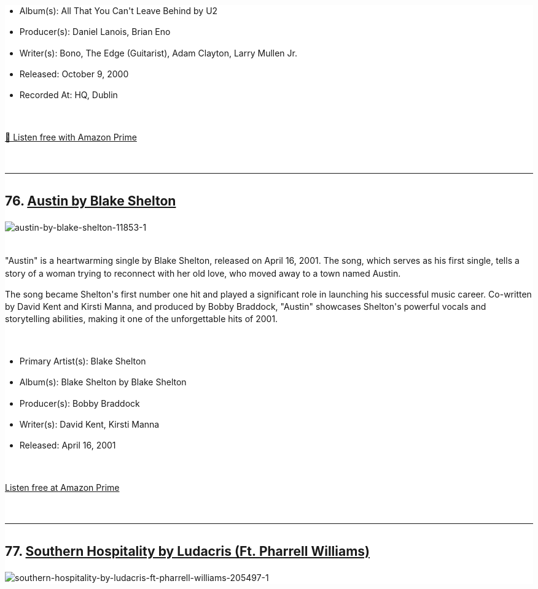 - Album(s): All That You Can't Leave Behind by U2

- Producer(s): Daniel Lanois, Brian Eno

- Writer(s): Bono, The Edge (Guitarist), Adam Clayton, Larry Mullen Jr.

- Released: October 9, 2000

- Recorded At: HQ, Dublin

<br>

[🎵 Listen free with Amazon Prime](https://serp.ly/amazonprime)

<br>

<hr>

## 76. [Austin by Blake Shelton](https://serp.ly/amazon/Austin+by%C2%A0Blake%C2%A0Shelton?i=digital-music)

<div class="image"><img alt="austin-by-blake-shelton-11853-1" height="540" src="https://imagedelivery.net/XRNHhJkVKCwA1q8dBxfEtw/austin-by-blake-shelton-11853-1/h=540,fit=pad,background=black"/></div>

<br>

"Austin" is a heartwarming single by Blake Shelton, released on April 16, 2001. The song, which serves as his first single, tells a story of a woman trying to reconnect with her old love, who moved away to a town named Austin.

The song became Shelton's first number one hit and played a significant role in launching his successful music career. Co-written by David Kent and Kirsti Manna, and produced by Bobby Braddock, "Austin" showcases Shelton's powerful vocals and storytelling abilities, making it one of the unforgettable hits of 2001.

<br>

- Primary Artist(s): Blake Shelton

- Album(s): Blake Shelton by Blake Shelton

- Producer(s): Bobby Braddock

- Writer(s): David Kent, Kirsti Manna

- Released: April 16, 2001

<br>

[Listen free at Amazon Prime](https://serp.ly/amazonprime)

<br>

<hr>

## 77. [Southern Hospitality by Ludacris (Ft. Pharrell Williams)](https://serp.ly/amazon/Southern+Hospitality+by%C2%A0Ludacris+%28Ft.%C2%A0Pharrell%C2%A0Williams%29?i=digital-music)

<div class="image"><img alt="southern-hospitality-by-ludacris-ft-pharrell-williams-205497-1" height="540" src="https://imagedelivery.net/XRNHhJkVKCwA1q8dBxfEtw/southern-hospitality-by-ludacris-ft-pharrell-williams-205497-1/h=540,fit=pad,background=black"/></div>
